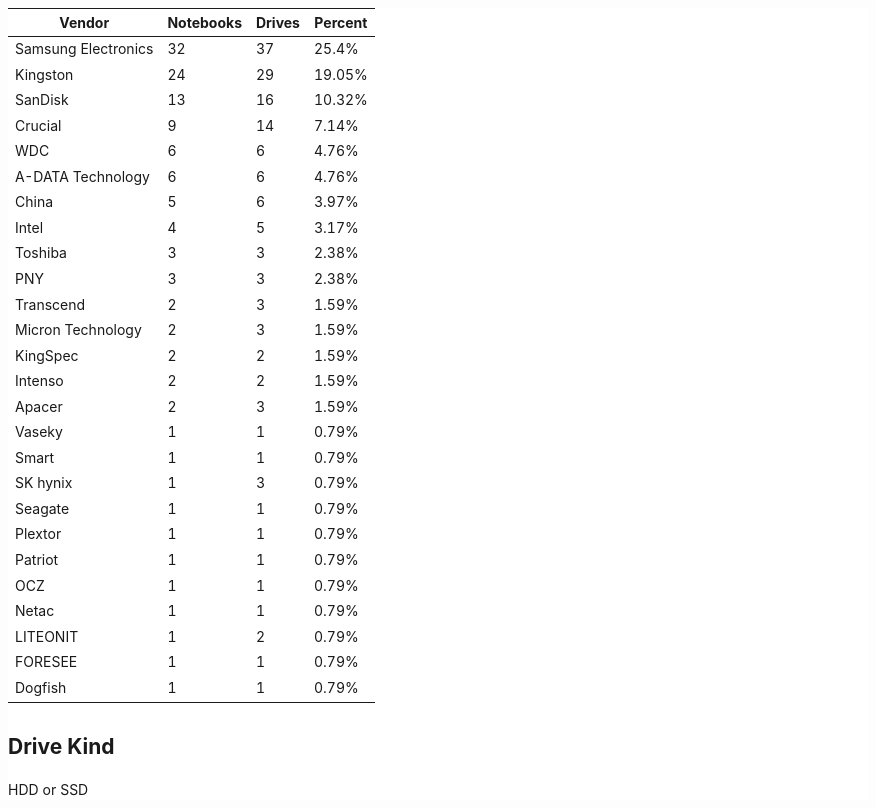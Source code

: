 
| Vendor              | Notebooks | Drives | Percent |
|---------------------|-----------|--------|---------|
| Samsung Electronics | 32        | 37     | 25.4%   |
| Kingston            | 24        | 29     | 19.05%  |
| SanDisk             | 13        | 16     | 10.32%  |
| Crucial             | 9         | 14     | 7.14%   |
| WDC                 | 6         | 6      | 4.76%   |
| A-DATA Technology   | 6         | 6      | 4.76%   |
| China               | 5         | 6      | 3.97%   |
| Intel               | 4         | 5      | 3.17%   |
| Toshiba             | 3         | 3      | 2.38%   |
| PNY                 | 3         | 3      | 2.38%   |
| Transcend           | 2         | 3      | 1.59%   |
| Micron Technology   | 2         | 3      | 1.59%   |
| KingSpec            | 2         | 2      | 1.59%   |
| Intenso             | 2         | 2      | 1.59%   |
| Apacer              | 2         | 3      | 1.59%   |
| Vaseky              | 1         | 1      | 0.79%   |
| Smart               | 1         | 1      | 0.79%   |
| SK hynix            | 1         | 3      | 0.79%   |
| Seagate             | 1         | 1      | 0.79%   |
| Plextor             | 1         | 1      | 0.79%   |
| Patriot             | 1         | 1      | 0.79%   |
| OCZ                 | 1         | 1      | 0.79%   |
| Netac               | 1         | 1      | 0.79%   |
| LITEONIT            | 1         | 2      | 0.79%   |
| FORESEE             | 1         | 1      | 0.79%   |
| Dogfish             | 1         | 1      | 0.79%   |

Drive Kind
----------

HDD or SSD
